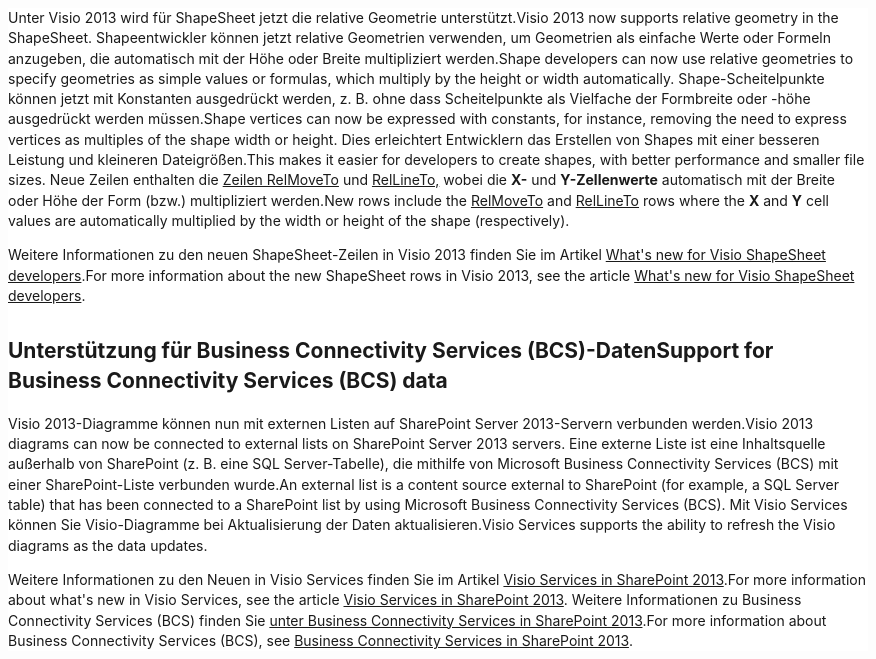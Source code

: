 <span data-ttu-id="abdf4-182">Unter Visio 2013 wird für ShapeSheet jetzt die relative Geometrie unterstützt.</span><span class="sxs-lookup"><span data-stu-id="abdf4-182">Visio 2013 now supports relative geometry in the ShapeSheet.</span></span> <span data-ttu-id="abdf4-183">Shapeentwickler können jetzt relative Geometrien verwenden, um Geometrien als einfache Werte oder Formeln anzugeben, die automatisch mit der Höhe oder Breite multipliziert werden.</span><span class="sxs-lookup"><span data-stu-id="abdf4-183">Shape developers can now use relative geometries to specify geometries as simple values or formulas, which multiply by the height or width automatically.</span></span> <span data-ttu-id="abdf4-184">Shape-Scheitelpunkte können jetzt mit Konstanten ausgedrückt werden, z. B. ohne dass Scheitelpunkte als Vielfache der Formbreite oder -höhe ausgedrückt werden müssen.</span><span class="sxs-lookup"><span data-stu-id="abdf4-184">Shape vertices can now be expressed with constants, for instance, removing the need to express vertices as multiples of the shape width or height.</span></span> <span data-ttu-id="abdf4-185">Dies erleichtert Entwicklern das Erstellen von Shapes mit einer besseren Leistung und kleineren Dateigrößen.</span><span class="sxs-lookup"><span data-stu-id="abdf4-185">This makes it easier for developers to create shapes, with better performance and smaller file sizes.</span></span> <span data-ttu-id="abdf4-186">Neue Zeilen enthalten die [Zeilen RelMoveTo](relmoveto-row-geometry-section.md) und [RelLineTo,](rellineto-row-geometry-section.md) wobei die **X-** und **Y-Zellenwerte** automatisch mit der Breite oder Höhe der Form (bzw.) multipliziert werden.</span><span class="sxs-lookup"><span data-stu-id="abdf4-186">New rows include the [RelMoveTo](relmoveto-row-geometry-section.md) and [RelLineTo](rellineto-row-geometry-section.md) rows where the **X** and **Y** cell values are automatically multiplied by the width or height of the shape (respectively).</span></span> 
  
<span data-ttu-id="abdf4-187">Weitere Informationen zu den neuen ShapeSheet-Zeilen in Visio 2013 finden Sie im Artikel [What's new for Visio ShapeSheet developers](what-s-new-for-visio-shapesheet-developers.md).</span><span class="sxs-lookup"><span data-stu-id="abdf4-187">For more information about the new ShapeSheet rows in Visio 2013, see the article [What's new for Visio ShapeSheet developers](what-s-new-for-visio-shapesheet-developers.md).</span></span>
  
## <a name="support-for-business-connectivity-services-bcs-data"></a><span data-ttu-id="abdf4-188">Unterstützung für Business Connectivity Services (BCS)-Daten</span><span class="sxs-lookup"><span data-stu-id="abdf4-188">Support for Business Connectivity Services (BCS) data</span></span>
<span data-ttu-id="abdf4-189"><a name="vis15_WhatsNew_BCS"> </a></span><span class="sxs-lookup"><span data-stu-id="abdf4-189"><a name="vis15_WhatsNew_BCS"> </a></span></span>

<span data-ttu-id="abdf4-190">Visio 2013-Diagramme können nun mit externen Listen auf SharePoint Server 2013-Servern verbunden werden.</span><span class="sxs-lookup"><span data-stu-id="abdf4-190">Visio 2013 diagrams can now be connected to external lists on SharePoint Server 2013 servers.</span></span> <span data-ttu-id="abdf4-191">Eine externe Liste ist eine Inhaltsquelle außerhalb von SharePoint (z. B. eine SQL Server-Tabelle), die mithilfe von Microsoft Business Connectivity Services (BCS) mit einer SharePoint-Liste verbunden wurde.</span><span class="sxs-lookup"><span data-stu-id="abdf4-191">An external list is a content source external to SharePoint (for example, a SQL Server table) that has been connected to a SharePoint list by using Microsoft Business Connectivity Services (BCS).</span></span> <span data-ttu-id="abdf4-192">Mit Visio Services können Sie Visio-Diagramme bei Aktualisierung der Daten aktualisieren.</span><span class="sxs-lookup"><span data-stu-id="abdf4-192">Visio Services supports the ability to refresh the Visio diagrams as the data updates.</span></span>
  
<span data-ttu-id="abdf4-193">Weitere Informationen zu den Neuen in Visio Services finden Sie im Artikel [Visio Services in SharePoint 2013](https://msdn.microsoft.com/library/jj164027%28office.15%29.aspx).</span><span class="sxs-lookup"><span data-stu-id="abdf4-193">For more information about what's new in Visio Services, see the article [Visio Services in SharePoint 2013](https://msdn.microsoft.com/library/jj164027%28office.15%29.aspx).</span></span> <span data-ttu-id="abdf4-194">Weitere Informationen zu Business Connectivity Services (BCS) finden Sie [unter Business Connectivity Services in SharePoint 2013](https://msdn.microsoft.com/library/jj163782%28office.15%29.aspx).</span><span class="sxs-lookup"><span data-stu-id="abdf4-194">For more information about Business Connectivity Services (BCS), see [Business Connectivity Services in SharePoint 2013](https://msdn.microsoft.com/library/jj163782%28office.15%29.aspx).</span></span>
  